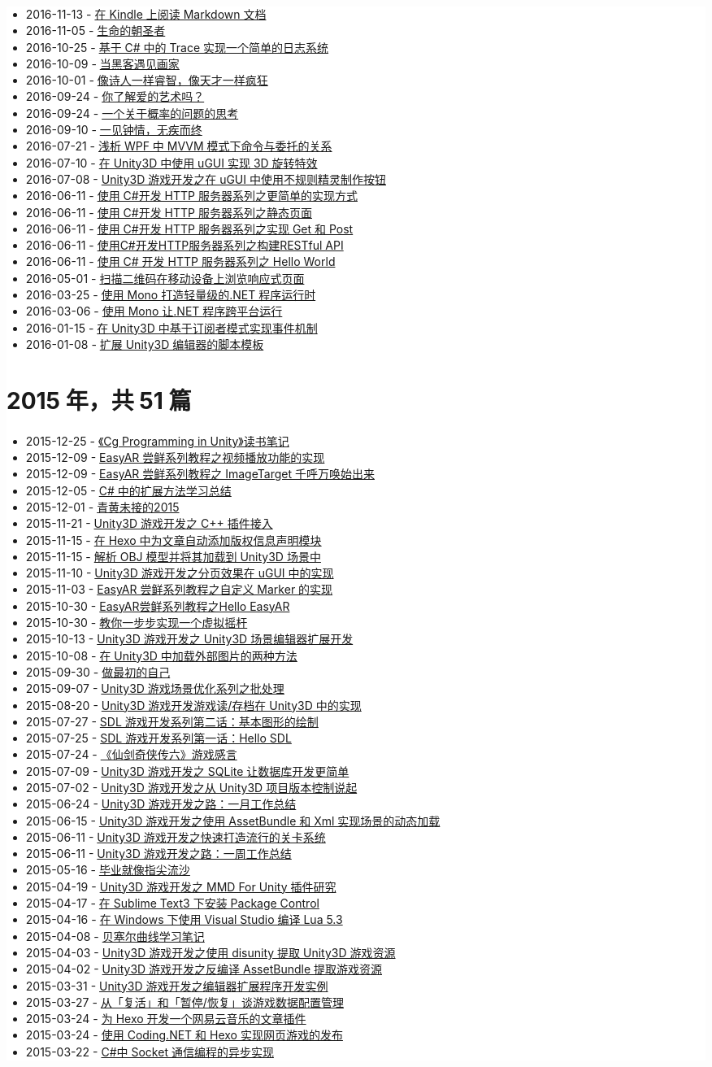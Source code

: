 * 2016-11-13 - [在 Kindle 上阅读 Markdown 文档](https://blog.yuanpei.me/posts/1152813120/)
* 2016-11-05 - [生命的朝圣者](https://blog.yuanpei.me/posts/3657008967/)
* 2016-10-25 - [基于 C# 中的 Trace 实现一个简单的日志系统](https://blog.yuanpei.me/posts/1254783039/)
* 2016-10-09 - [当黑客遇见画家](https://blog.yuanpei.me/posts/4205536912/)
* 2016-10-01 - [像诗人一样睿智，像天才一样疯狂](https://blog.yuanpei.me/posts/3653716295/)
* 2016-09-24 - [你了解爱的艺术吗？](https://blog.yuanpei.me/posts/2275646954/)
* 2016-09-24 - [一个关于概率的问题的思考](https://blog.yuanpei.me/posts/3247186509/)
* 2016-09-10 - [一见钟情，无疾而终](https://blog.yuanpei.me/posts/21112647/)
* 2016-07-21 - [浅析 WPF 中 MVVM 模式下命令与委托的关系](https://blog.yuanpei.me/posts/569337285/)
* 2016-07-10 - [在 Unity3D 中使用 uGUI 实现 3D 旋转特效](https://blog.yuanpei.me/posts/1150143610/)
* 2016-07-08 - [Unity3D 游戏开发之在 uGUI 中使用不规则精灵制作按钮](https://blog.yuanpei.me/posts/1190622881/)
* 2016-06-11 - [使用 C#开发 HTTP 服务器系列之更简单的实现方式](https://blog.yuanpei.me/posts/3603924376/)
* 2016-06-11 - [使用 C#开发 HTTP 服务器系列之静态页面](https://blog.yuanpei.me/posts/3695777215/)
* 2016-06-11 - [使用 C#开发 HTTP 服务器系列之实现 Get 和 Post](https://blog.yuanpei.me/posts/1700650235/)
* 2016-06-11 - [使用C#开发HTTP服务器系列之构建RESTful API](https://blog.yuanpei.me/posts/3637847962/)
* 2016-06-11 - [使用 C# 开发 HTTP 服务器系列之 Hello World](https://blog.yuanpei.me/posts/3040357134/)
* 2016-05-01 - [扫描二维码在移动设备上浏览响应式页面](https://blog.yuanpei.me/posts/2158696176/)
* 2016-03-25 - [使用 Mono 打造轻量级的.NET 程序运行时](https://blog.yuanpei.me/posts/907824546/)
* 2016-03-06 - [使用 Mono 让.NET 程序跨平台运行](https://blog.yuanpei.me/posts/1836680899/)
* 2016-01-15 - [在 Unity3D 中基于订阅者模式实现事件机制](https://blog.yuanpei.me/posts/632291273/)
* 2016-01-08 - [扩展 Unity3D 编辑器的脚本模板](https://blog.yuanpei.me/posts/3653662258/)
# 2015 年，共 51 篇
* 2015-12-25 - [《Cg Programming in Unity》读书笔记](https://blog.yuanpei.me/posts/1670305415/)
* 2015-12-09 - [EasyAR 尝鲜系列教程之视频播放功能的实现](https://blog.yuanpei.me/posts/316230277/)
* 2015-12-09 - [EasyAR 尝鲜系列教程之 ImageTarget 千呼万唤始出来](https://blog.yuanpei.me/posts/3736599391/)
* 2015-12-05 - [C# 中的扩展方法学习总结](https://blog.yuanpei.me/posts/305484621/)
* 2015-12-01 - [青黄未接的2015](https://blog.yuanpei.me/posts/1394521917/)
* 2015-11-21 - [Unity3D 游戏开发之 C++ 插件接入](https://blog.yuanpei.me/posts/2527231326/)
* 2015-11-15 - [在 Hexo 中为文章自动添加版权信息声明模块](https://blog.yuanpei.me/posts/2950334112/)
* 2015-11-15 - [解析 OBJ 模型并将其加载到 Unity3D 场景中](https://blog.yuanpei.me/posts/1124152964/)
* 2015-11-10 - [Unity3D 游戏开发之分页效果在 uGUI 中的实现](https://blog.yuanpei.me/posts/166983157/)
* 2015-11-03 - [EasyAR 尝鲜系列教程之自定义 Marker 的实现](https://blog.yuanpei.me/posts/1156673678/)
* 2015-10-30 - [EasyAR尝鲜系列教程之Hello EasyAR](https://blog.yuanpei.me/posts/3120185261/)
* 2015-10-30 - [教你一步步实现一个虚拟摇杆](https://blog.yuanpei.me/posts/331752533/)
* 2015-10-13 - [Unity3D 游戏开发之 Unity3D 场景编辑器扩展开发](https://blog.yuanpei.me/posts/3019914405/)
* 2015-10-08 - [在 Unity3D 中加载外部图片的两种方法](https://blog.yuanpei.me/posts/821259985/)
* 2015-09-30 - [做最初的自己](https://blog.yuanpei.me/posts/786195243/)
* 2015-09-07 - [Unity3D 游戏场景优化系列之批处理](https://blog.yuanpei.me/posts/927393529/)
* 2015-08-20 - [Unity3D 游戏开发游戏读/存档在 Unity3D 中的实现](https://blog.yuanpei.me/posts/887585917/)
* 2015-07-27 - [SDL 游戏开发系列第二话：基本图形的绘制](https://blog.yuanpei.me/posts/3789971938/)
* 2015-07-25 - [SDL 游戏开发系列第一话：Hello SDL](https://blog.yuanpei.me/posts/183718218/)
* 2015-07-24 - [《仙剑奇侠传六》游戏感言](https://blog.yuanpei.me/posts/1118169753/)
* 2015-07-09 - [Unity3D 游戏开发之 SQLite 让数据库开发更简单](https://blog.yuanpei.me/posts/582264328/)
* 2015-07-02 - [Unity3D 游戏开发之从 Unity3D 项目版本控制说起](https://blog.yuanpei.me/posts/1320325685/)
* 2015-06-24 - [Unity3D 游戏开发之路：一月工作总结](https://blog.yuanpei.me/posts/1059499448/)
* 2015-06-15 - [Unity3D 游戏开发之使用 AssetBundle 和 Xml 实现场景的动态加载](https://blog.yuanpei.me/posts/1467630055/)
* 2015-06-11 - [Unity3D 游戏开发之快速打造流行的关卡系统](https://blog.yuanpei.me/posts/1424645834/)
* 2015-06-11 - [Unity3D 游戏开发之路：一周工作总结](https://blog.yuanpei.me/posts/719322223/)
* 2015-05-16 - [毕业就像指尖流沙](https://blog.yuanpei.me/posts/3461518355/)
* 2015-04-19 - [Unity3D 游戏开发之 MMD For Unity 插件研究](https://blog.yuanpei.me/posts/4088452183/)
* 2015-04-17 - [在 Sublime Text3 下安装 Package Control](https://blog.yuanpei.me/posts/570137885/)
* 2015-04-16 - [在 Windows 下使用 Visual Studio 编译 Lua 5.3](https://blog.yuanpei.me/posts/3642630198/)
* 2015-04-08 - [贝塞尔曲线学习笔记](https://blog.yuanpei.me/posts/2186770732/)
* 2015-04-03 - [Unity3D 游戏开发之使用 disunity 提取 Unity3D 游戏资源](https://blog.yuanpei.me/posts/1082185388/)
* 2015-04-02 - [Unity3D 游戏开发之反编译 AssetBundle 提取游戏资源](https://blog.yuanpei.me/posts/2799263488/)
* 2015-03-31 - [Unity3D 游戏开发之编辑器扩展程序开发实例](https://blog.yuanpei.me/posts/70687890/)
* 2015-03-27 - [从「复活」和「暂停/恢复」谈游戏数据配置管理](https://blog.yuanpei.me/posts/3356910090/)
* 2015-03-24 - [为 Hexo 开发一个网易云音乐的文章插件](https://blog.yuanpei.me/posts/828223375/)
* 2015-03-24 - [使用 Coding.NET 和 Hexo 实现网页游戏的发布](https://blog.yuanpei.me/posts/1150071886/)
* 2015-03-22 - [C#中 Socket 通信编程的异步实现](https://blog.yuanpei.me/posts/2041685704/)